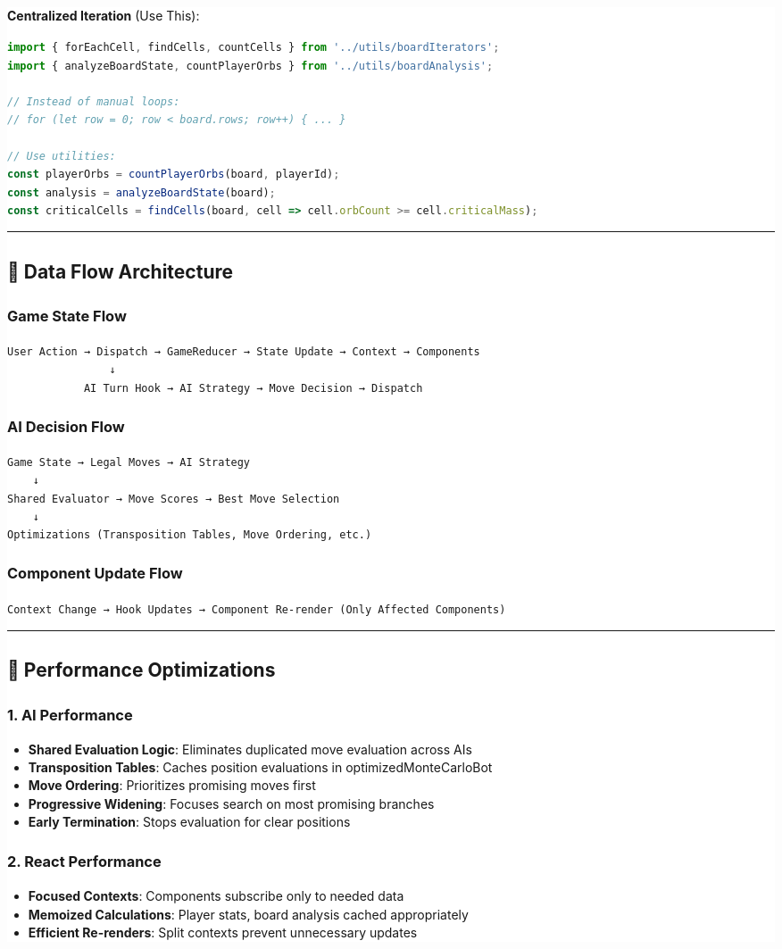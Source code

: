 **Centralized Iteration** (Use This):
```typescript
import { forEachCell, findCells, countCells } from '../utils/boardIterators';
import { analyzeBoardState, countPlayerOrbs } from '../utils/boardAnalysis';

// Instead of manual loops:
// for (let row = 0; row < board.rows; row++) { ... }

// Use utilities:
const playerOrbs = countPlayerOrbs(board, playerId);
const analysis = analyzeBoardState(board);
const criticalCells = findCells(board, cell => cell.orbCount >= cell.criticalMass);
```

---

## 🔄 Data Flow Architecture

### Game State Flow
```
User Action → Dispatch → GameReducer → State Update → Context → Components
                ↓
            AI Turn Hook → AI Strategy → Move Decision → Dispatch
```

### AI Decision Flow  
```
Game State → Legal Moves → AI Strategy
    ↓
Shared Evaluator → Move Scores → Best Move Selection
    ↓
Optimizations (Transposition Tables, Move Ordering, etc.)
```

### Component Update Flow
```
Context Change → Hook Updates → Component Re-render (Only Affected Components)
```

---

## 🚀 Performance Optimizations

### 1. AI Performance
- **Shared Evaluation Logic**: Eliminates duplicated move evaluation across AIs
- **Transposition Tables**: Caches position evaluations in optimizedMonteCarloBot
- **Move Ordering**: Prioritizes promising moves first
- **Progressive Widening**: Focuses search on most promising branches
- **Early Termination**: Stops evaluation for clear positions

### 2. React Performance  
- **Focused Contexts**: Components subscribe only to needed data
- **Memoized Calculations**: Player stats, board analysis cached appropriately
- **Efficient Re-renders**: Split contexts prevent unnecessary updates
